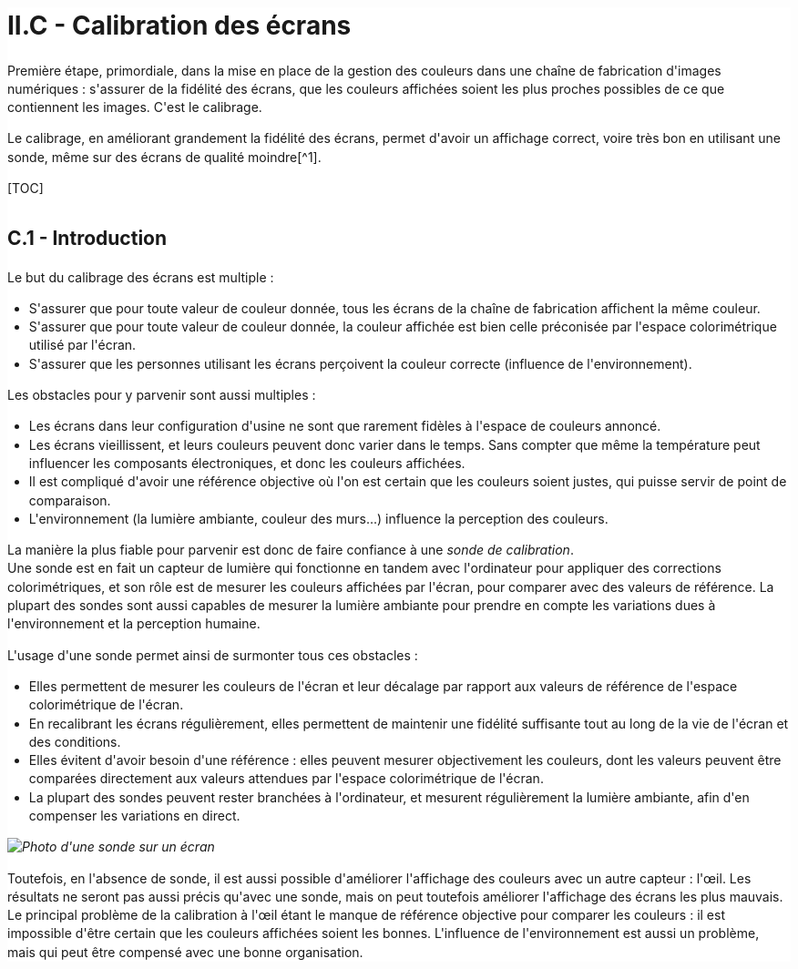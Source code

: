 # II.C - Calibration des écrans

Première étape, primordiale, dans la mise en place de la gestion des couleurs dans une chaîne de fabrication d'images numériques : s'assurer de la fidélité des écrans, que les couleurs affichées soient les plus proches possibles de ce que contiennent les images. C'est le calibrage.

Le calibrage, en améliorant grandement la fidélité des écrans, permet d'avoir un affichage correct, voire très bon en utilisant une sonde, même sur des écrans de qualité moindre[^1].

[TOC]

## C.1 - Introduction

Le but du calibrage des écrans est multiple :

- S'assurer que pour toute valeur de couleur donnée, tous les écrans de la chaîne de fabrication affichent la même couleur.
- S'assurer que pour toute valeur de couleur donnée, la couleur affichée est bien celle préconisée par l'espace colorimétrique utilisé par l'écran.
- S'assurer que les personnes utilisant les écrans perçoivent la couleur correcte (influence de l'environnement).

Les obstacles pour y parvenir sont aussi multiples :

- Les écrans dans leur configuration d'usine ne sont que rarement fidèles à l'espace de couleurs annoncé.
- Les écrans vieillissent, et leurs couleurs peuvent donc varier dans le temps. Sans compter que même la température peut influencer les composants électroniques, et donc les couleurs affichées.
- Il est compliqué d'avoir une référence objective où l'on est certain que les couleurs soient justes, qui puisse servir de point de comparaison.
- L'environnement (la lumière ambiante, couleur des murs...) influence la perception des couleurs.

La manière la plus fiable pour parvenir est donc de faire confiance à une *sonde de calibration*.  
Une sonde est en fait un capteur de lumière qui fonctionne en tandem avec l'ordinateur pour appliquer des corrections colorimétriques, et son rôle est de mesurer les couleurs affichées par l'écran, pour comparer avec des valeurs de référence. La plupart des sondes sont aussi capables de mesurer la lumière ambiante pour prendre en compte les variations dues à l'environnement et la perception humaine.

L'usage d'une sonde permet ainsi de surmonter tous ces obstacles :

- Elles permettent de mesurer les couleurs de l'écran et leur décalage par rapport aux valeurs de référence de l'espace colorimétrique de l'écran.
- En recalibrant les écrans régulièrement, elles permettent de maintenir une fidélité suffisante tout au long de la vie de l'écran et des conditions.
- Elles évitent d'avoir besoin d'une référence : elles peuvent mesurer objectivement les couleurs, dont les valeurs peuvent être comparées directement aux valeurs attendues par l'espace colorimétrique de l'écran.
- La plupart des sondes peuvent rester branchées à l'ordinateur, et mesurent régulièrement la lumière ambiante, afin d'en compenser les variations en direct.

*![Photo d'une sonde sur un écran]()*

Toutefois, en l'absence de sonde, il est aussi possible d'améliorer l'affichage des couleurs avec un autre capteur : l'œil. Les résultats ne seront pas aussi précis qu'avec une sonde, mais on peut toutefois améliorer l'affichage des écrans les plus mauvais. Le principal problème de la calibration à l'œil étant le manque de référence objective pour comparer les couleurs : il est impossible d'être certain que les couleurs affichées soient les bonnes. L'influence de l'environnement est aussi un problème, mais qui peut être compensé avec une bonne organisation.
